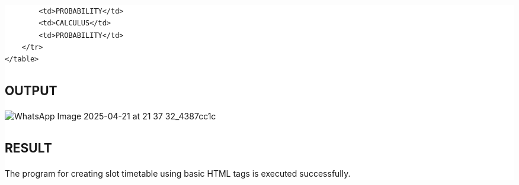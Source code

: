             <td>PROBABILITY</td>
            <td>CALCULUS</td>
            <td>PROBABILITY</td>
        </tr>
    </table>
</center>

</body> 
</html>

## OUTPUT
![WhatsApp Image 2025-04-21 at 21 37 32_4387cc1c](https://github.com/user-attachments/assets/7fec8f12-d69b-4076-96d8-5b6a2581c021)



## RESULT
The program for creating slot timetable using basic HTML tags is executed successfully.
